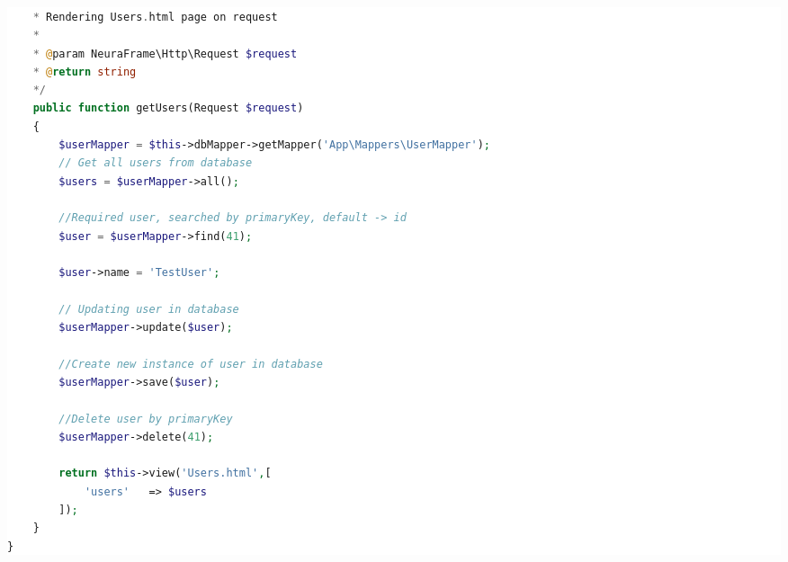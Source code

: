 ```php
	* Rendering Users.html page on request
	*
	* @param NeuraFrame\Http\Request $request
	* @return string
	*/
    public function getUsers(Request $request)
    {
	    $userMapper = $this->dbMapper->getMapper('App\Mappers\UserMapper');
	    // Get all users from database
	    $users = $userMapper->all();
		
		//Required user, searched by primaryKey, default -> id
		$user = $userMapper->find(41);
		
		$user->name = 'TestUser';
		
		// Updating user in database
		$userMapper->update($user);
		
		//Create new instance of user in database
		$userMapper->save($user);
		
		//Delete user by primaryKey
		$userMapper->delete(41);

		return $this->view('Users.html',[
			'users'   => $users
		]);
    }
}
```

